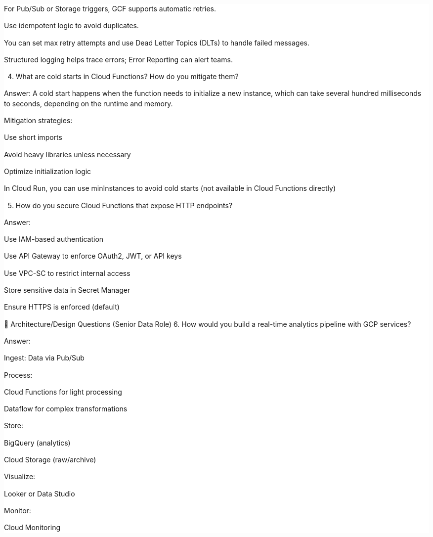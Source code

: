For Pub/Sub or Storage triggers, GCF supports automatic retries.

Use idempotent logic to avoid duplicates.

You can set max retry attempts and use Dead Letter Topics (DLTs) to handle failed messages.

Structured logging helps trace errors; Error Reporting can alert teams.

4. What are cold starts in Cloud Functions? How do you mitigate them?

Answer:
A cold start happens when the function needs to initialize a new instance, which can take several hundred milliseconds to seconds, depending on the runtime and memory.

Mitigation strategies:

Use short imports

Avoid heavy libraries unless necessary

Optimize initialization logic

In Cloud Run, you can use minInstances to avoid cold starts (not available in Cloud Functions directly)

5. How do you secure Cloud Functions that expose HTTP endpoints?

Answer:

Use IAM-based authentication

Use API Gateway to enforce OAuth2, JWT, or API keys

Use VPC-SC to restrict internal access

Store sensitive data in Secret Manager

Ensure HTTPS is enforced (default)

🔸 Architecture/Design Questions (Senior Data Role)
6. How would you build a real-time analytics pipeline with GCP services?

Answer:

Ingest: Data via Pub/Sub

Process:

Cloud Functions for light processing

Dataflow for complex transformations

Store:

BigQuery (analytics)

Cloud Storage (raw/archive)

Visualize:

Looker or Data Studio

Monitor:

Cloud Monitoring
